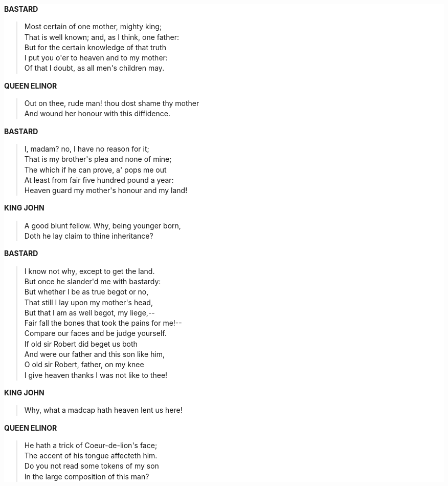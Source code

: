 <A NAME=speech20><b>BASTARD</b></a>
<blockquote>
<A NAME=60>Most certain of one mother, mighty king;</A><br>
<A NAME=61>That is well known; and, as I think, one father:</A><br>
<A NAME=62>But for the certain knowledge of that truth</A><br>
<A NAME=63>I put you o'er to heaven and to my mother:</A><br>
<A NAME=64>Of that I doubt, as all men's children may.</A><br>
</blockquote>

<A NAME=speech21><b>QUEEN ELINOR</b></a>
<blockquote>
<A NAME=65>Out on thee, rude man! thou dost shame thy mother</A><br>
<A NAME=66>And wound her honour with this diffidence.</A><br>
</blockquote>

<A NAME=speech22><b>BASTARD</b></a>
<blockquote>
<A NAME=67>I, madam? no, I have no reason for it;</A><br>
<A NAME=68>That is my brother's plea and none of mine;</A><br>
<A NAME=69>The which if he can prove, a' pops me out</A><br>
<A NAME=70>At least from fair five hundred pound a year:</A><br>
<A NAME=71>Heaven guard my mother's honour and my land!</A><br>
</blockquote>

<A NAME=speech23><b>KING JOHN</b></a>
<blockquote>
<A NAME=72>A good blunt fellow. Why, being younger born,</A><br>
<A NAME=73>Doth he lay claim to thine inheritance?</A><br>
</blockquote>

<A NAME=speech24><b>BASTARD</b></a>
<blockquote>
<A NAME=74>I know not why, except to get the land.</A><br>
<A NAME=75>But once he slander'd me with bastardy:</A><br>
<A NAME=76>But whether I be as true begot or no,</A><br>
<A NAME=77>That still I lay upon my mother's head,</A><br>
<A NAME=78>But that I am as well begot, my liege,--</A><br>
<A NAME=79>Fair fall the bones that took the pains for me!--</A><br>
<A NAME=80>Compare our faces and be judge yourself.</A><br>
<A NAME=81>If old sir Robert did beget us both</A><br>
<A NAME=82>And were our father and this son like him,</A><br>
<A NAME=83>O old sir Robert, father, on my knee</A><br>
<A NAME=84>I give heaven thanks I was not like to thee!</A><br>
</blockquote>

<A NAME=speech25><b>KING JOHN</b></a>
<blockquote>
<A NAME=85>Why, what a madcap hath heaven lent us here!</A><br>
</blockquote>

<A NAME=speech26><b>QUEEN ELINOR</b></a>
<blockquote>
<A NAME=86>He hath a trick of Coeur-de-lion's face;</A><br>
<A NAME=87>The accent of his tongue affecteth him.</A><br>
<A NAME=88>Do you not read some tokens of my son</A><br>
<A NAME=89>In the large composition of this man?</A><br>
</blockquote>
